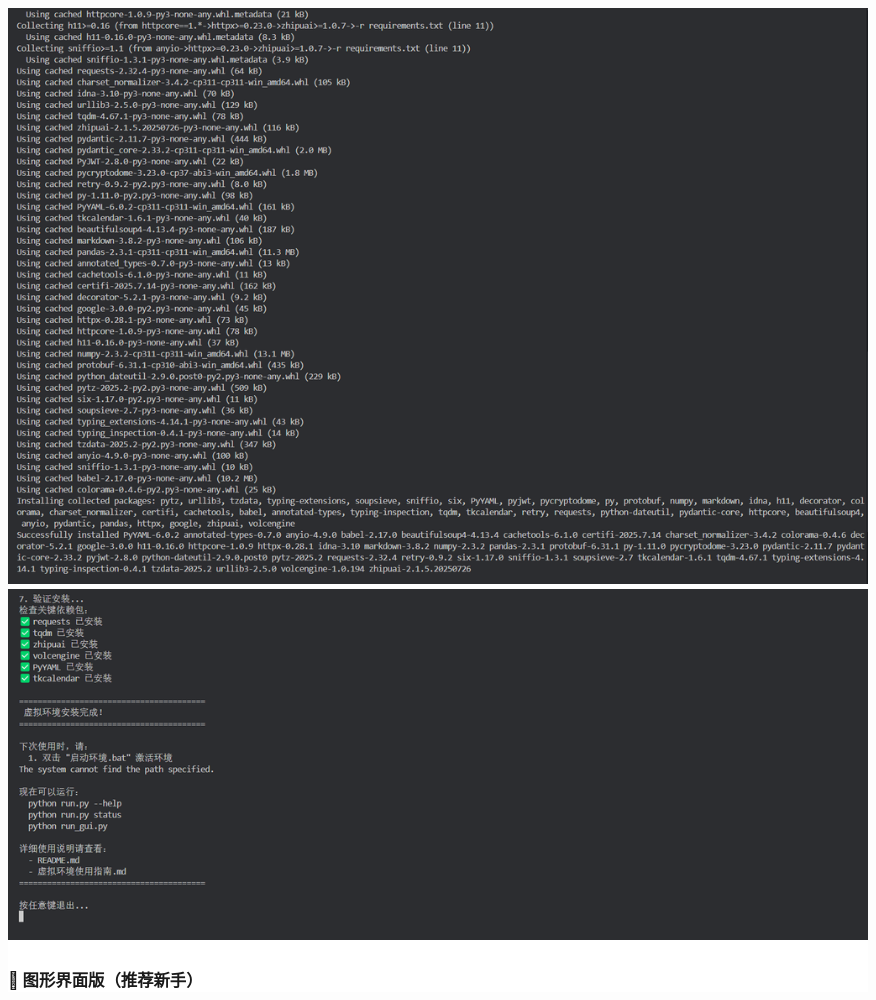 ![一键安装过程](screenshots/one-click-install2.png)
![一键安装过程](screenshots/one-click-install3.png)

### 🎨 图形界面版（推荐新手）
